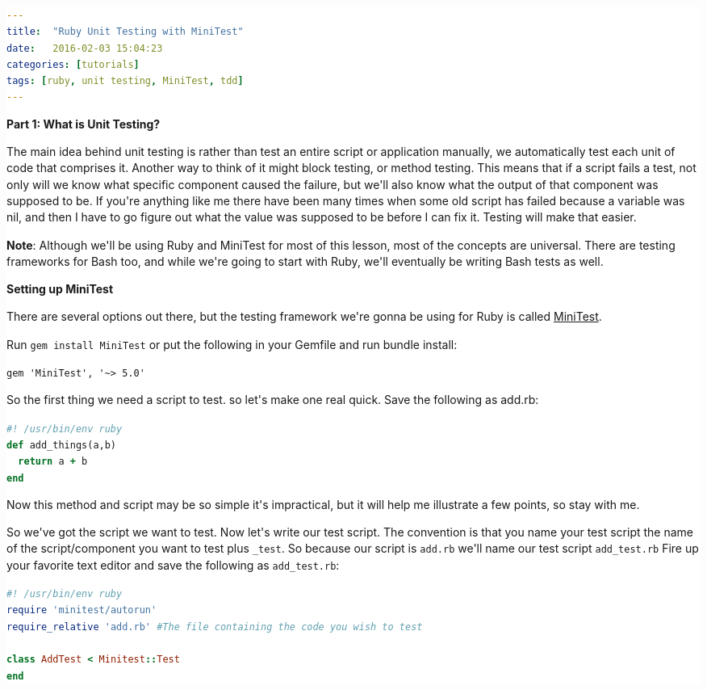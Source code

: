 ```yaml
---
title:  "Ruby Unit Testing with MiniTest"
date:   2016-02-03 15:04:23
categories: [tutorials]
tags: [ruby, unit testing, MiniTest, tdd]
---
```


**Part 1: What is Unit Testing?**

The main idea behind unit testing is rather than test an entire script or application  manually, we automatically test each unit of code that comprises it. Another way to think of it might block testing, or method testing. This means that if a script fails a test, not only will we know what specific component caused the failure, but we'll also know what the output of that component was supposed to be. If you're anything like me there have been many times when some old script has failed because a variable was nil, and then I have to go figure out what the value was supposed to be before I can fix it. Testing will make that easier.

**Note**: Although we'll be using Ruby and MiniTest for most of this lesson, most of the concepts are universal. There are testing frameworks for Bash too, and while we're going to start with Ruby, we'll eventually be writing Bash tests as well.

**Setting up MiniTest**

There are several options out there, but the testing framework we're gonna be using for Ruby is called [MiniTest](https://github.com/seattlerb/minitest). 

Run `gem install MiniTest`
or
put the following in your Gemfile and run bundle install:

`gem 'MiniTest', '~> 5.0'`

So the first thing we need a script to test. so let's make one real quick. Save the following as add.rb:

```ruby
#! /usr/bin/env ruby
def add_things(a,b)
  return a + b
end
```

Now this method and script may be so simple it's impractical, but it will help me illustrate a few points, so stay with me.

So we've got the script we want to test. Now let's write our test script. The convention is that you name your test script the name of the script/component you want to test plus `_test`. So because our script is `add.rb` we'll name our test script `add_test.rb` Fire up your favorite text editor and save the following as `add_test.rb`:

```ruby
#! /usr/bin/env ruby
require 'minitest/autorun'
require_relative 'add.rb' #The file containing the code you wish to test

class AddTest < Minitest::Test
end
```

